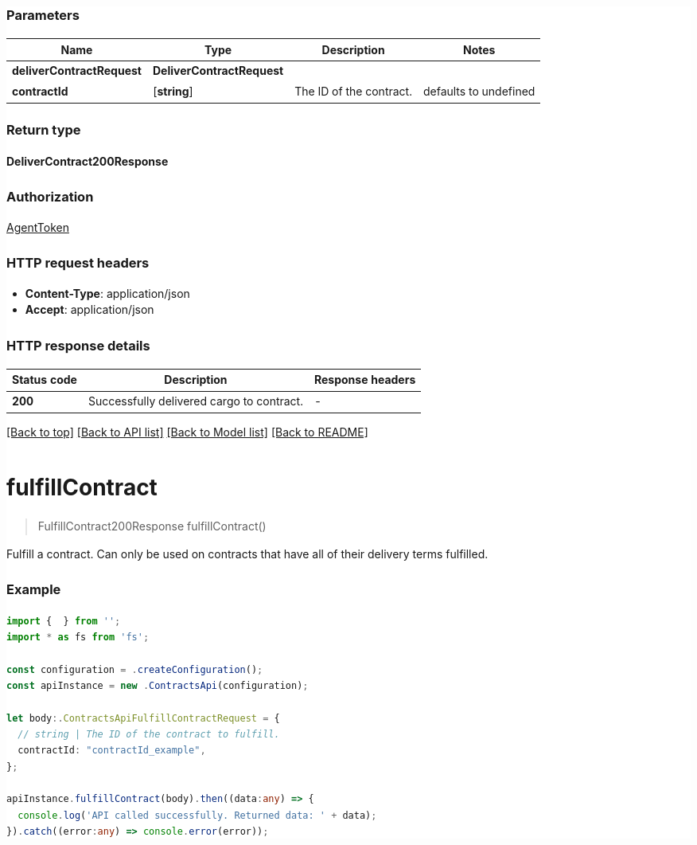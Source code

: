 
### Parameters

Name | Type | Description  | Notes
------------- | ------------- | ------------- | -------------
 **deliverContractRequest** | **DeliverContractRequest**|  |
 **contractId** | [**string**] | The ID of the contract. | defaults to undefined


### Return type

**DeliverContract200Response**

### Authorization

[AgentToken](README.md#AgentToken)

### HTTP request headers

 - **Content-Type**: application/json
 - **Accept**: application/json


### HTTP response details
| Status code | Description | Response headers |
|-------------|-------------|------------------|
**200** | Successfully delivered cargo to contract. |  -  |

[[Back to top]](#) [[Back to API list]](README.md#documentation-for-api-endpoints) [[Back to Model list]](README.md#documentation-for-models) [[Back to README]](README.md)

# **fulfillContract**
> FulfillContract200Response fulfillContract()

Fulfill a contract. Can only be used on contracts that have all of their delivery terms fulfilled.

### Example


```typescript
import {  } from '';
import * as fs from 'fs';

const configuration = .createConfiguration();
const apiInstance = new .ContractsApi(configuration);

let body:.ContractsApiFulfillContractRequest = {
  // string | The ID of the contract to fulfill.
  contractId: "contractId_example",
};

apiInstance.fulfillContract(body).then((data:any) => {
  console.log('API called successfully. Returned data: ' + data);
}).catch((error:any) => console.error(error));
```
